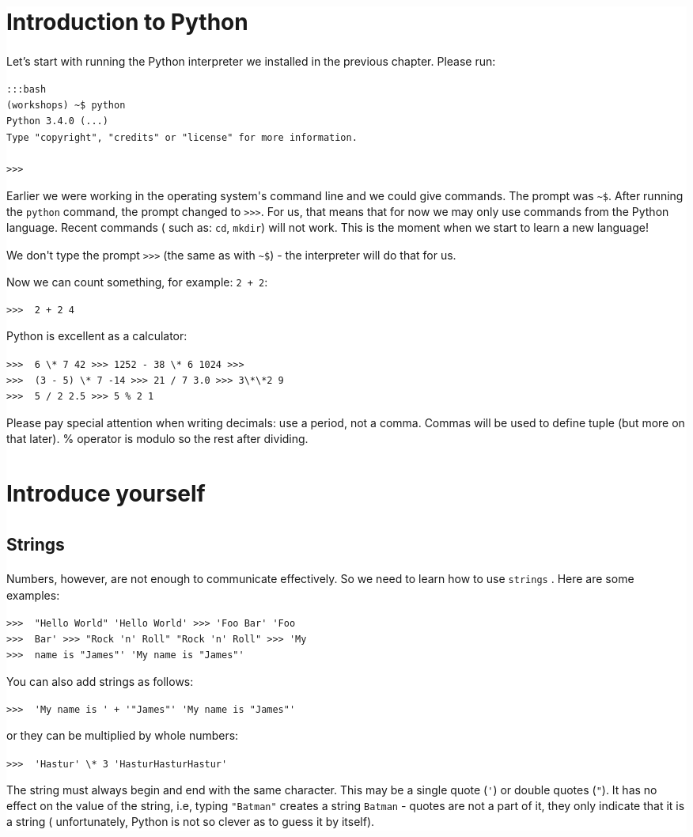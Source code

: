 Introduction to Python
======================

Let’s start with running the Python interpreter we installed in the
previous chapter. Please run:

    :::bash
    (workshops) ~$ python
    Python 3.4.0 (...)
    Type "copyright", "credits" or "license" for more information.

    >>>


Earlier we were working in the operating system's command line and we
could give commands. The prompt was `~$`. After running the `python`
command, the prompt changed to `>>>`. For us, that means that for now we
may only use commands from the Python language. Recent commands ( such
as: `cd`, `mkdir`) will not work. This is the moment when we start to
learn a new language!

We don't type the prompt `>>>` (the same as with `~$`) - the interpreter
will do that for us.

Now we can count something, for example: `2 + 2`:

	>>>  2 + 2 4

Python is excellent as a calculator:

	>>>  6 \* 7 42 >>> 1252 - 38 \* 6 1024 >>>
	>>>  (3 - 5) \* 7 -14 >>> 21 / 7 3.0 >>> 3\*\*2 9
	>>>  5 / 2 2.5 >>> 5 % 2 1

Please pay special attention when writing decimals: use a period, not a
comma. Commas will be used to define tuple <bmi-tuples> (but more
on that later). % operator is modulo so the rest after dividing.

Introduce yourself
==================

Strings
-------

Numbers, however, are not enough to communicate effectively. So we need
to learn how to use `strings` . Here are some examples:

	>>>  "Hello World" 'Hello World' >>> 'Foo Bar' 'Foo
	>>>  Bar' >>> "Rock 'n' Roll" "Rock 'n' Roll" >>> 'My
	>>>  name is "James"' 'My name is "James"'

You can also add strings as follows:

	>>>  'My name is ' + '"James"' 'My name is "James"'

or they can be multiplied by whole numbers:

	>>>  'Hastur' \* 3 'HasturHasturHastur'

The string must always begin and end with the same character. This may
be a single quote (`'`) or double quotes (`"`). It has no effect on the
value of the string, i.e, typing `"Batman"` creates a string `Batman` -
quotes are not a part of it, they only indicate that it is a string (
unfortunately, Python is not so clever as to guess it by itself).
